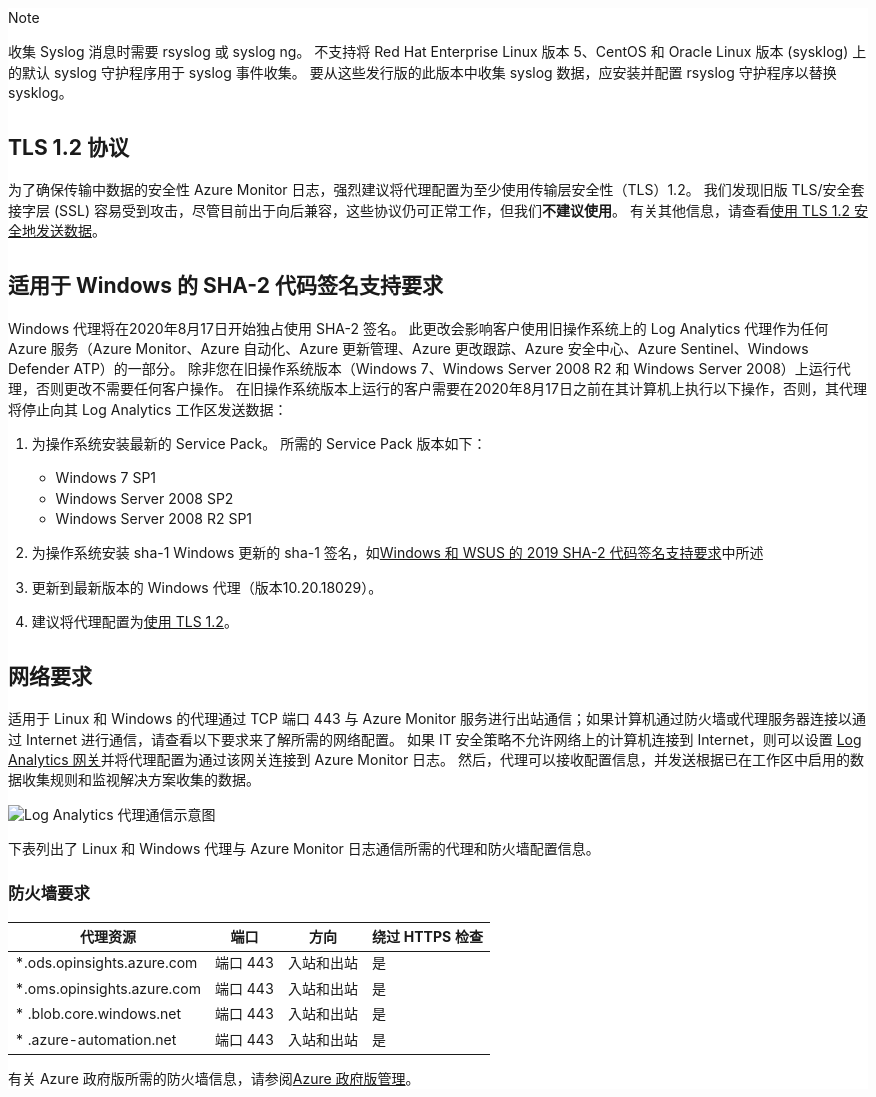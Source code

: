 >[!NOTE]
>收集 Syslog 消息时需要 rsyslog 或 syslog ng。 不支持将 Red Hat Enterprise Linux 版本 5、CentOS 和 Oracle Linux 版本 (sysklog) 上的默认 syslog 守护程序用于 syslog 事件收集。 要从这些发行版的此版本中收集 syslog 数据，应安装并配置 rsyslog 守护程序以替换 sysklog。

## <a name="tls-12-protocol"></a>TLS 1.2 协议

为了确保传输中数据的安全性 Azure Monitor 日志，强烈建议将代理配置为至少使用传输层安全性（TLS）1.2。 我们发现旧版 TLS/安全套接字层 (SSL) 容易受到攻击，尽管目前出于向后兼容，这些协议仍可正常工作，但我们**不建议使用**。  有关其他信息，请查看[使用 TLS 1.2 安全地发送数据](data-security.md#sending-data-securely-using-tls-12)。 


## <a name="sha-2-code-signing-support-requirement-for-windows"></a>适用于 Windows 的 SHA-2 代码签名支持要求
Windows 代理将在2020年8月17日开始独占使用 SHA-2 签名。 此更改会影响客户使用旧操作系统上的 Log Analytics 代理作为任何 Azure 服务（Azure Monitor、Azure 自动化、Azure 更新管理、Azure 更改跟踪、Azure 安全中心、Azure Sentinel、Windows Defender ATP）的一部分。 除非您在旧操作系统版本（Windows 7、Windows Server 2008 R2 和 Windows Server 2008）上运行代理，否则更改不需要任何客户操作。 在旧操作系统版本上运行的客户需要在2020年8月17日之前在其计算机上执行以下操作，否则，其代理将停止向其 Log Analytics 工作区发送数据：

1. 为操作系统安装最新的 Service Pack。 所需的 Service Pack 版本如下：
    - Windows 7 SP1
    - Windows Server 2008 SP2
    - Windows Server 2008 R2 SP1

2. 为操作系统安装 sha-1 Windows 更新的 sha-1 签名，如[Windows 和 WSUS 的 2019 SHA-2 代码签名支持要求](https://support.microsoft.com/help/4472027/2019-sha-2-code-signing-support-requirement-for-windows-and-wsus)中所述
3. 更新到最新版本的 Windows 代理（版本10.20.18029）。
4. 建议将代理配置为[使用 TLS 1.2](agent-windows.md#configure-agent-to-use-tls-12)。 


## <a name="network-requirements"></a>网络要求
适用于 Linux 和 Windows 的代理通过 TCP 端口 443 与 Azure Monitor 服务进行出站通信；如果计算机通过防火墙或代理服务器连接以通过 Internet 进行通信，请查看以下要求来了解所需的网络配置。 如果 IT 安全策略不允许网络上的计算机连接到 Internet，则可以设置 [Log Analytics 网关](gateway.md)并将代理配置为通过该网关连接到 Azure Monitor 日志。 然后，代理可以接收配置信息，并发送根据已在工作区中启用的数据收集规则和监视解决方案收集的数据。

![Log Analytics 代理通信示意图](./media/log-analytics-agent/log-analytics-agent-01.png)

下表列出了 Linux 和 Windows 代理与 Azure Monitor 日志通信所需的代理和防火墙配置信息。

### <a name="firewall-requirements"></a>防火墙要求

|代理资源|端口 |方向 |绕过 HTTPS 检查|
|------|---------|--------|--------|   
|*.ods.opinsights.azure.com |端口 443 |入站和出站|是 |  
|*.oms.opinsights.azure.com |端口 443 |入站和出站|是 |  
|\* .blob.core.windows.net |端口 443 |入站和出站|是 |
|* .azure-automation.net |端口 443 |入站和出站|是 |

有关 Azure 政府版所需的防火墙信息，请参阅[Azure 政府版管理](../../azure-government/documentation-government-services-monitoringandmanagement.md#azure-monitor-logs)。 
